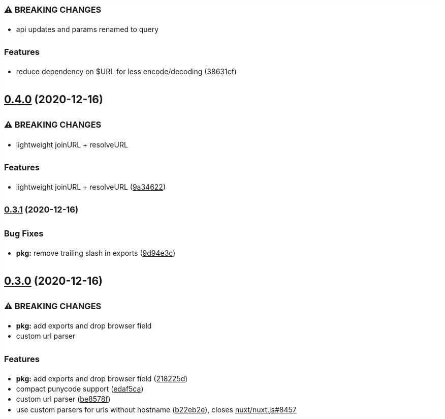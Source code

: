 
### ⚠ BREAKING CHANGES

* api updates and params renamed to query

### Features

* reduce dependency on $URL for less encode/decoding ([38631cf](https://github.com/unjs/ufo/commit/38631cfb90995acde56e0cbef0e341710dcc9e65))

## [0.4.0](https://github.com/unjs/ufo/compare/v0.3.1...v0.4.0) (2020-12-16)


### ⚠ BREAKING CHANGES

* lightweight joinURL + resolveURL

### Features

* lightweight joinURL + resolveURL ([9a34622](https://github.com/unjs/ufo/commit/9a3462285bd84a5fec68bac1439828f21794e418))

### [0.3.1](https://github.com/unjs/ufo/compare/v0.3.0...v0.3.1) (2020-12-16)


### Bug Fixes

* **pkg:** remove trailing slash in exports ([9d94e3c](https://github.com/unjs/ufo/commit/9d94e3cf8d25c12fb4c84b6c63c46a8af476ecf0))

## [0.3.0](https://github.com/unjs/ufo/compare/v0.2.0...v0.3.0) (2020-12-16)


### ⚠ BREAKING CHANGES

* **pkg:** add exports and drop browser field
* custom url parser

### Features

* **pkg:** add exports and drop browser field ([218225d](https://github.com/unjs/ufo/commit/218225d8f5e29462bcba5721d4c484cce573c3ea))
* compact punycode support ([edaf5ca](https://github.com/unjs/ufo/commit/edaf5ca6ec07bfe7f54ca80cda7c86c3d0dfafce))
* custom url parser ([be8578f](https://github.com/unjs/ufo/commit/be8578f5c556e72f6473fe682ef6ecee00ef306f))
* use custom parsers for urls without hostname ([b22eb2e](https://github.com/unjs/ufo/commit/b22eb2ec12c160ed7c713d9bc1285e3509048c1f)), closes [nuxt/nuxt.js#8457](https://github.com/nuxt/nuxt.js/issues/8457)
